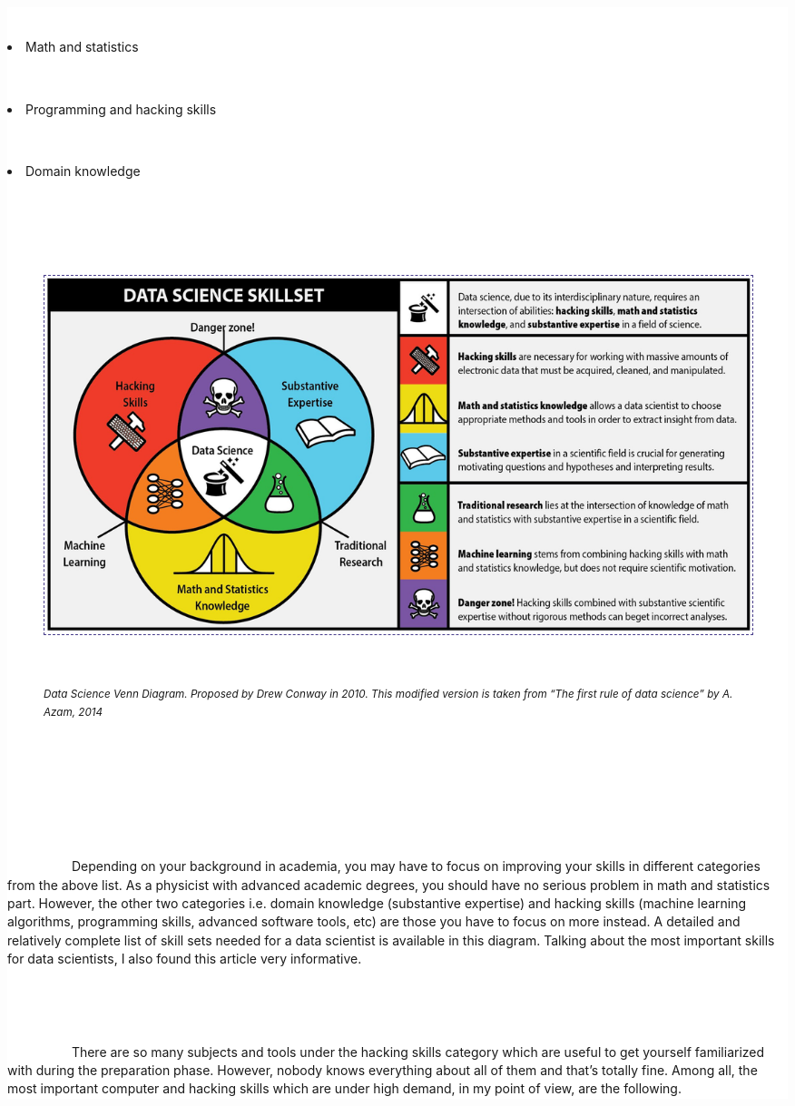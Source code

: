                   <li>Math and statistics</li>

                  <li>Programming and hacking skills</li>

                  <li>Domain knowledge</li>

                </ol>

                <figure>

                    <img style="border:1px dashed DarkSlateBlue;" src="assets/img/blog/post-PTDS1/venn_diagram.jpg" class="img-fluid" alt="" >

                    <figcaption><em><small>Data Science Venn Diagram. Proposed by Drew Conway in 2010. This modified version is taken from “The first rule of data science” by A. Azam, 2014</small></em>

                    </figcaption>

                </figure><br>

                <p>

                  Depending on your background in academia, you may have to focus on improving your skills in different categories from the above list. As a physicist with advanced academic degrees, you should have no serious problem in math and statistics part. However, the other two categories i.e. domain knowledge (substantive expertise) and hacking skills (machine learning algorithms, programming skills, advanced software tools, etc) are those you have to focus on more instead. A detailed and relatively complete list of skill sets needed for a data scientist is available in this diagram. Talking about the most important skills for data scientists, I also found this article very informative.

                </p>

                <p>

                  There are so many subjects and tools under the hacking skills category which are useful to get yourself familiarized with during the preparation phase. However, nobody knows everything about all of them and that’s totally fine. Among all, the most important computer and hacking skills which are under high demand, in my point of view, are the following.
